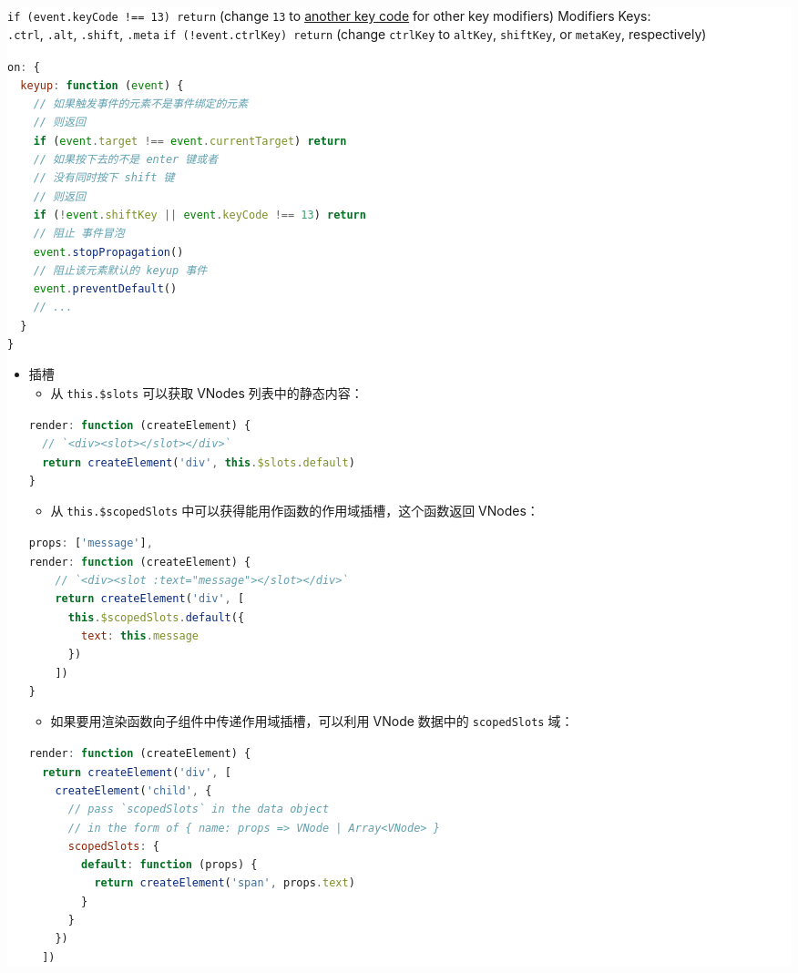   <td><code>if (event.keyCode !== 13) return</code> (change <code>13</code> to <a href="http://keycode.info/" target="_blank" rel="noopener">another key code</a> for other key modifiers)</td>
  </tr>
  <tr>
  <td>Modifiers Keys:<br><code>.ctrl</code>, <code>.alt</code>, <code>.shift</code>, <code>.meta</code></td>
  <td><code>if (!event.ctrlKey) return</code> (change <code>ctrlKey</code> to <code>altKey</code>, <code>shiftKey</code>, or <code>metaKey</code>, respectively)</td>
  </tr>
  </tbody>
  </table>

  ```javascript
  on: {
    keyup: function (event) {
      // 如果触发事件的元素不是事件绑定的元素
      // 则返回
      if (event.target !== event.currentTarget) return
      // 如果按下去的不是 enter 键或者
      // 没有同时按下 shift 键
      // 则返回
      if (!event.shiftKey || event.keyCode !== 13) return
      // 阻止 事件冒泡
      event.stopPropagation()
      // 阻止该元素默认的 keyup 事件
      event.preventDefault()
      // ...
    }
  }
  ```
  - 插槽
    + 从 `this.$slots` 可以获取 VNodes 列表中的静态内容：
    ```javascript
    render: function (createElement) {
      // `<div><slot></slot></div>`
      return createElement('div', this.$slots.default)
    }
    ```
    + 从 `this.$scopedSlots` 中可以获得能用作函数的作用域插槽，这个函数返回 VNodes：
    ```javascript
    props: ['message'],
    render: function (createElement) {
        // `<div><slot :text="message"></slot></div>`
        return createElement('div', [
          this.$scopedSlots.default({
            text: this.message
          })
        ])
    }
    ```
    + 如果要用渲染函数向子组件中传递作用域插槽，可以利用 VNode 数据中的 `scopedSlots` 域：
    ```javascript
    render: function (createElement) {
      return createElement('div', [
        createElement('child', {
          // pass `scopedSlots` in the data object
          // in the form of { name: props => VNode | Array<VNode> }
          scopedSlots: {
            default: function (props) {
              return createElement('span', props.text)
            }
          }
        })
      ])